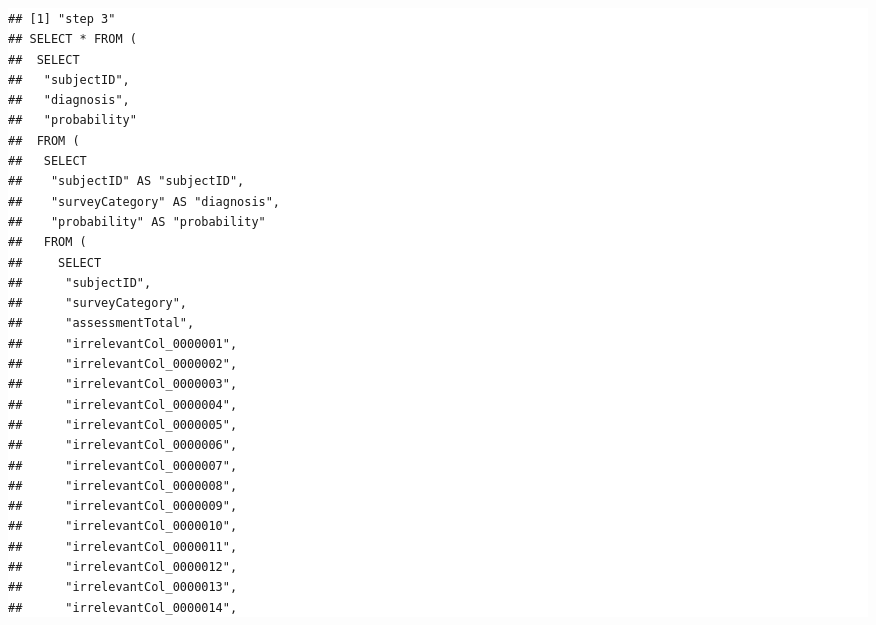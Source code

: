     ## [1] "step 3"
    ## SELECT * FROM (
    ##  SELECT
    ##   "subjectID",
    ##   "diagnosis",
    ##   "probability"
    ##  FROM (
    ##   SELECT
    ##    "subjectID" AS "subjectID",
    ##    "surveyCategory" AS "diagnosis",
    ##    "probability" AS "probability"
    ##   FROM (
    ##     SELECT
    ##      "subjectID",
    ##      "surveyCategory",
    ##      "assessmentTotal",
    ##      "irrelevantCol_0000001",
    ##      "irrelevantCol_0000002",
    ##      "irrelevantCol_0000003",
    ##      "irrelevantCol_0000004",
    ##      "irrelevantCol_0000005",
    ##      "irrelevantCol_0000006",
    ##      "irrelevantCol_0000007",
    ##      "irrelevantCol_0000008",
    ##      "irrelevantCol_0000009",
    ##      "irrelevantCol_0000010",
    ##      "irrelevantCol_0000011",
    ##      "irrelevantCol_0000012",
    ##      "irrelevantCol_0000013",
    ##      "irrelevantCol_0000014",